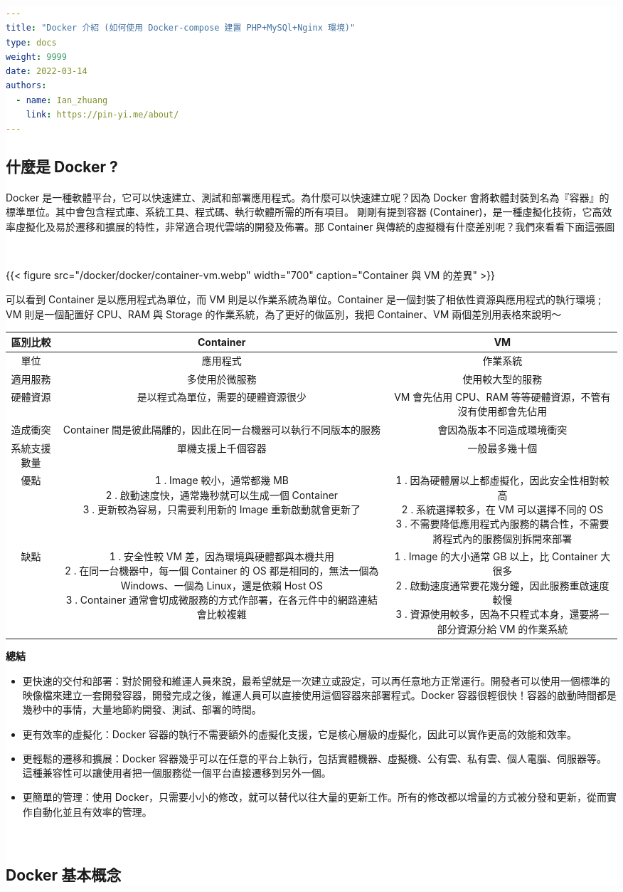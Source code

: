 ```yaml
---
title: "Docker 介紹 (如何使用 Docker-compose 建置 PHP+MySQl+Nginx 環境)"
type: docs
weight: 9999
date: 2022-03-14
authors:
  - name: Ian_zhuang
    link: https://pin-yi.me/about/
---
```


## 什麼是 Docker ?

Docker 是一種軟體平台，它可以快速建立、測試和部署應用程式。為什麼可以快速建立呢？因為 Docker 會將軟體封裝到名為『容器』的標準單位。其中會包含程式庫、系統工具、程式碼、執行軟體所需的所有項目。
剛剛有提到容器 (Container)，是一種虛擬化技術，它高效率虛擬化及易於遷移和擴展的特性，非常適合現代雲端的開發及佈署。那 Container 與傳統的虛擬機有什麼差別呢？我們來看看下面這張圖

<br>

{{< figure src="/docker/docker/container-vm.webp" width="700" caption="Container 與 VM 的差異" >}}

可以看到 Container 是以應用程式為單位，而 VM 則是以作業系統為單位。Container 是一個封裝了相依性資源與應用程式的執行環境 ; VM 則是一個配置好 CPU、RAM 與 Storage 的作業系統，為了更好的做區別，我把 Container、VM 兩個差別用表格來說明～

|   區別比較   |                                                                                                                 Container                                                                                                                 |                                                                                       VM                                                                                        |
| :----------: | :---------------------------------------------------------------------------------------------------------------------------------------------------------------------------------------------------------------------------------------: | :-----------------------------------------------------------------------------------------------------------------------------------------------------------------------------: |
|     單位     |                                                                                                                 應用程式                                                                                                                  |                                                                                    作業系統                                                                                     |
|   適用服務   |                                                                                                              多使用於微服務                                                                                                               |                                                                                使用較大型的服務                                                                                 |
|   硬體資源   |                                                                                                    是以程式為單位，需要的硬體資源很少                                                                                                     |                                                           VM 會先佔用 CPU、RAM 等等硬體資源，不管有沒有使用都會先佔用                                                           |
|   造成衝突   |                                                                                     Container 間是彼此隔離的，因此在同一台機器可以執行不同版本的服務                                                                                      |                                                                           會因為版本不同造成環境衝突                                                                            |
| 系統支援數量 |                                                                                                            單機支援上千個容器                                                                                                             |                                                                                 一般最多幾十個                                                                                  |
|     優點     |                                               1 . Image 較小，通常都幾 MB<br>2 . 啟動速度快，通常幾秒就可以生成一個 Container<br>3 . 更新較為容易，只需要利用新的 Image 重新啟動就會更新了                                                |     1 . 因為硬體層以上都虛擬化，因此安全性相對較高<br>2 . 系統選擇較多，在 VM 可以選擇不同的 OS<br>3 . 不需要降低應用程式內服務的耦合性，不需要將程式內的服務個別拆開來部署     |
|     缺點     | 1 . 安全性較 VM 差，因為環境與硬體都與本機共用<br>2 . 在同一台機器中，每一個 Container 的 OS 都是相同的，無法一個為 Windows、一個為 Linux，還是依賴 Host OS<br>3 . Container 通常會切成微服務的方式作部署，在各元件中的網路連結會比較複雜 | 1 . Image 的大小通常 GB 以上，比 Container 大很多<br>2 . 啟動速度通常要花幾分鐘，因此服務重啟速度較慢<br>3 . 資源使用較多，因為不只程式本身，還要將一部分資源分給 VM 的作業系統 |

**總結**

- 更快速的交付和部署：對於開發和維運人員來說，最希望就是一次建立或設定，可以再任意地方正常運行。開發者可以使用一個標準的映像檔來建立一套開發容器，開發完成之後，維運人員可以直接使用這個容器來部署程式。Docker 容器很輕很快！容器的啟動時間都是幾秒中的事情，大量地節約開發、測試、部署的時間。

- 更有效率的虛擬化：Docker 容器的執行不需要額外的虛擬化支援，它是核心層級的虛擬化，因此可以實作更高的效能和效率。

- 更輕鬆的遷移和擴展：Docker 容器幾乎可以在任意的平台上執行，包括實體機器、虛擬機、公有雲、私有雲、個人電腦、伺服器等。 這種兼容性可以讓使用者把一個服務從一個平台直接遷移到另外一個。

- 更簡單的管理：使用 Docker，只需要小小的修改，就可以替代以往大量的更新工作。所有的修改都以增量的方式被分發和更新，從而實作自動化並且有效率的管理。

<br>

## Docker 基本概念
